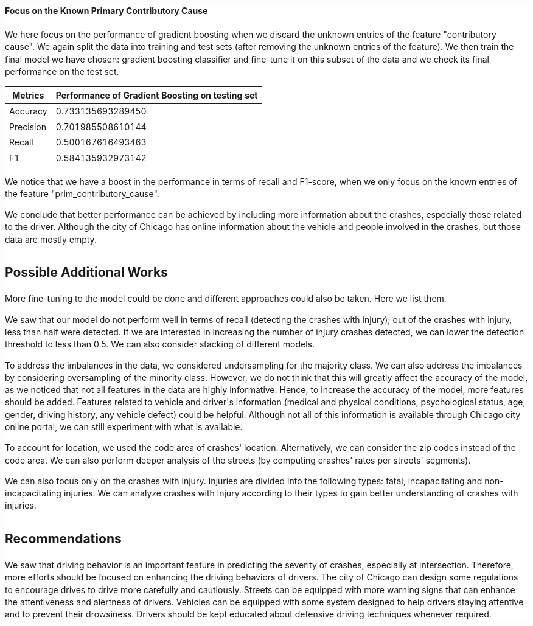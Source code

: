 #### Focus on the Known Primary Contributory Cause
We here focus on the performance of gradient boosting when we discard the unknown entries of the feature "contributory cause". We again split the data into training and test sets (after removing the unknown entries of the feature). We then train the final model we have chosen: gradient boosting classifier and fine-tune it on this subset of the data and we check its final performance on the test set. 

Metrics  |Performance of Gradient Boosting on testing set
---------|-----------------------------------------------
Accuracy | 0.733135693289450
Precision| 0.701985508610144
Recall   | 0.500167616493463
F1       | 0.584135932973142


We notice that we have a boost in the performance in terms of recall and F1-score, when we only focus on the known entries of the feature "prim_contributory_cause".

We conclude that better performance can be achieved by including more information about the crashes, especially those related to the driver. Although the city of Chicago has online information about the vehicle and people involved in the crashes, but those data are mostly empty.

## Possible Additional Works

More fine-tuning to the model could be done and different approaches could also be taken. Here we list them.

We saw that our model do not perform well in terms of recall (detecting the crashes with injury); out of the crashes with injury, less than half were detected. If we are interested in increasing the number of injury crashes detected, we can lower the detection threshold to less than 0.5. We can also consider stacking of different models.

To address the imbalances in the data, we considered undersampling for the majority class.  We can also address the imbalances by considering oversampling of the minority class. However, we do not think that this will greatly affect the accuracy of the model, as we noticed that not all features in the data are highly informative. Hence, to increase the accuracy of the model, more features should be added. Features related to vehicle and driver's information (medical and physical conditions, psychological status, age, gender, driving history, any vehicle defect) could be helpful. Although not all of this information is available through Chicago city online portal, we can still experiment with what is available. 

To account for location, we used the code area of crashes' location. Alternatively, we can consider the zip codes instead of the code area. We can also perform deeper analysis of the streets (by computing crashes' rates per streets' segments).

We can also focus only on the crashes with injury. Injuries are divided into the following types: fatal, incapacitating and non-incapacitating injuries. We can analyze crashes with injury according to their types to gain better understanding of crashes with injuries. 

## Recommendations

We saw that driving behavior is an important feature in predicting the severity of crashes, especially at intersection. Therefore, more efforts should be focused on enhancing the driving behaviors of drivers. The city of Chicago can design some regulations to encourage drives to drive more carefully and cautiously. Streets can be equipped with more warning signs that can enhance the attentiveness and alertness of drivers. Vehicles can be equipped with some system designed to help drivers staying attentive and to prevent their drowsiness. Drivers should be kept educated about defensive driving techniques whenever required. 
